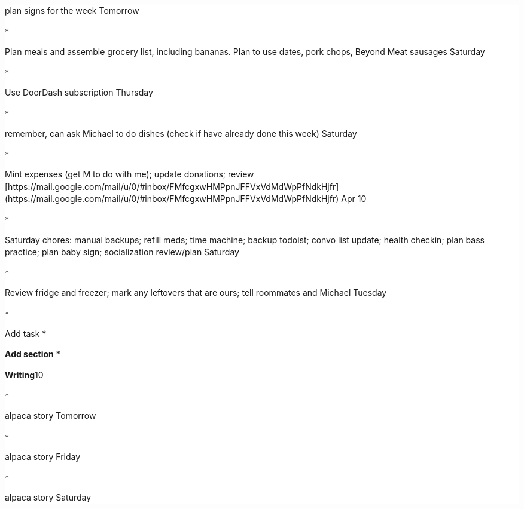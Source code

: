 plan signs for the week
Tomorrow




	* 

Plan meals and assemble grocery list, including bananas. Plan to use dates, pork chops, Beyond Meat sausages
Saturday

	* 

Use DoorDash subscription
Thursday

	* 

remember, can ask Michael to do dishes (check if have already done this week)
Saturday

	* 

Mint expenses (get M to do with me); update donations; review  [https://mail.google.com/mail/u/0/#inbox/FMfcgxwHMPpnJFFVxVdMdWpPfNdkHjfr](https://mail.google.com/mail/u/0/#inbox/FMfcgxwHMPpnJFFVxVdMdWpPfNdkHjfr) 
Apr 10

	* 

Saturday chores: manual backups; refill meds; time machine; backup todoist; convo list update; health checkin; plan bass practice; plan baby sign; socialization review/plan
Saturday

	* 

Review fridge and freezer; mark any leftovers that are ours; tell roommates and Michael
Tuesday

	* 
Add task
* 

**Add section**
* 

**Writing**10

	* 

alpaca story
Tomorrow

	* 

alpaca story
Friday

	* 

alpaca story
Saturday
